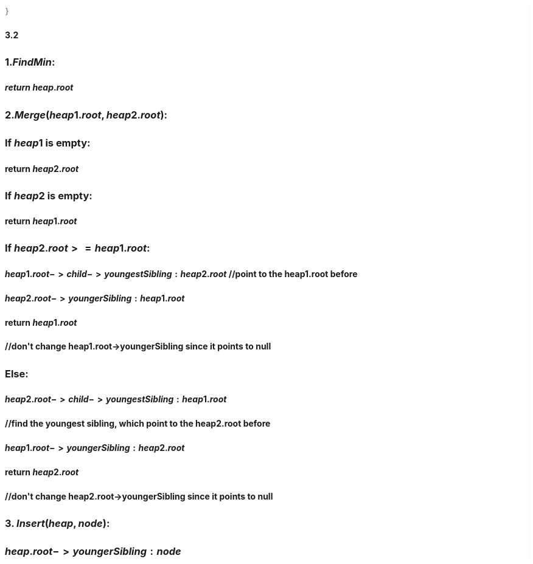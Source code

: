 ```c
}
```


#### 3.2
### 1.$FindMin:$

#### 	$return$  	$heap.root$



### 2.$Merge(heap1.root,heap2.root):$

### 	If $heap1$ is empty:

#### 			return $heap2.root$

### 	If $heap2$ is empty:

#### 		    return $heap1.root$

### 	If $heap2.root>=heap1.root:$

#### 		    $heap1.root->child->youngestSibling:heap2.root$	//point to the heap1.root before

#### 			$heap2.root->youngerSibling:heap1.root$	

#### 			return $heap1.root$					

#### //don't change heap1.root->youngerSibling since it points to null

### 	Else:

#### 		    $heap2.root->child->youngestSibling:heap1.root$	

#### 		    //find the youngest sibling, which point to the heap2.root before

#### 			$heap1.root->youngerSibling:heap2.root$				

#### 			return $heap2.root$		

#### //don't change heap2.root->youngerSibling since it points to null

### 3. $Insert(heap,node)$:

### 			$heap.root->youngerSibling:node$
